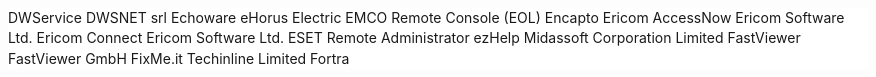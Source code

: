 <tr>
<td>DWService</td>
<td>DWSNET srl</td>
<td> </td>
</tr>
<tr>
<td>Echoware</td>
<td> </td>
<td> </td>
</tr>
<tr>
<td>eHorus</td>
<td> </td>
<td> </td>
</tr>
<tr>
<td>Electric</td>
<td> </td>
<td> </td>
</tr>
<tr>
<td>EMCO Remote Console (EOL)</td>
<td> </td>
<td> </td>
</tr>
<tr>
<td>Encapto</td>
<td> </td>
<td> </td>
</tr>
<tr>
<td>Ericom AccessNow</td>
<td>Ericom Software Ltd.</td>
<td> </td>
</tr>
<tr>
<td>Ericom Connect</td>
<td>Ericom Software Ltd.</td>
<td> </td>
</tr>
<tr>
<td>ESET Remote Administrator</td>
<td> </td>
<td> </td>
</tr>
<tr>
<td>ezHelp</td>
<td>Midassoft Corporation Limited</td>
<td> </td>
</tr>
<tr>
<td>FastViewer</td>
<td>FastViewer GmbH</td>
<td> </td>
</tr>
<tr>
<td>FixMe.it</td>
<td>Techinline Limited</td>
<td> </td>
</tr>
<tr>
<td>Fortra</td>
<td> </td>
<td> </td>